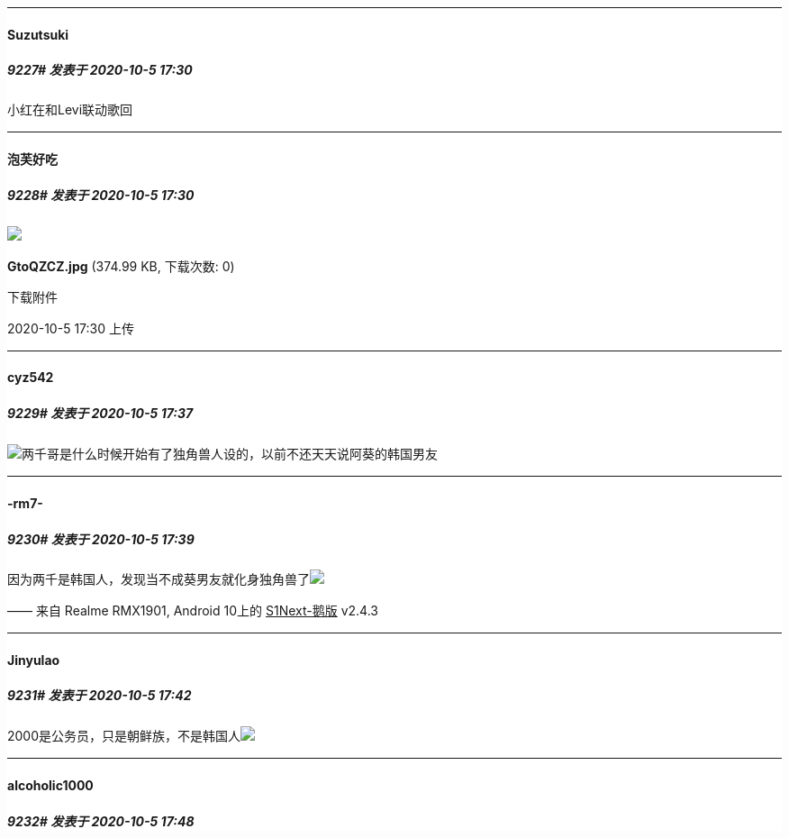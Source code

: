 
-----

####  Suzutsuki  
##### 9227#       发表于 2020-10-5 17:30


小红在和Levi联动歌回


-----

####  泡芙好吃  
##### 9228#       发表于 2020-10-5 17:30


<img src="https://img.saraba1st.com/forum/202010/05/173050vy99r62pyno9h16z.jpg" referrerpolicy="no-referrer">


<strong>GtoQZCZ.jpg</strong> (374.99 KB, 下载次数: 0)

下载附件

2020-10-5 17:30 上传


-----

####  cyz542  
##### 9229#       发表于 2020-10-5 17:37


<img src="https://static.saraba1st.com/image/smiley/face2017/067.png" referrerpolicy="no-referrer">两千哥是什么时候开始有了独角兽人设的，以前不还天天说阿葵的韩国男友


-----

####  -rm7-  
##### 9230#       发表于 2020-10-5 17:39


因为两千是韩国人，发现当不成葵男友就化身独角兽了<img src="https://static.saraba1st.com/image/smiley/face2017/067.png" referrerpolicy="no-referrer">

—— 来自 Realme RMX1901, Android 10上的 [S1Next-鹅版](https://github.com/ykrank/S1-Next/releases) v2.4.3


-----

####  Jinyulao  
##### 9231#       发表于 2020-10-5 17:42


2000是公务员，只是朝鲜族，不是韩国人<img src="https://static.saraba1st.com/image/smiley/face2017/127.png" referrerpolicy="no-referrer">


-----

####  alcoholic1000  
##### 9232#       发表于 2020-10-5 17:48
